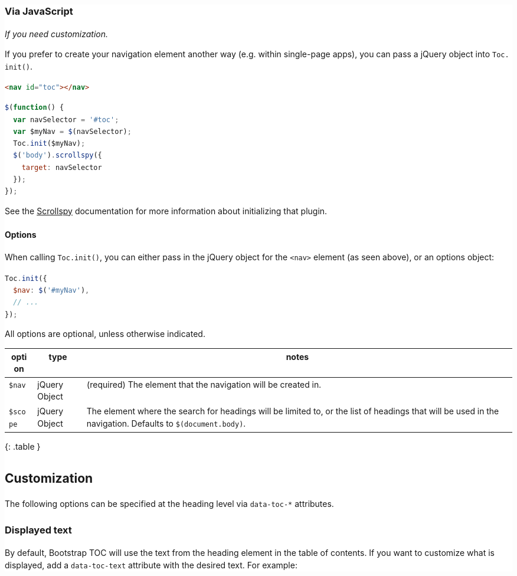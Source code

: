 ### Via JavaScript

*If you need customization.*

If you prefer to create your navigation element another way (e.g. within single-page apps), you can pass a jQuery object into `Toc.init()`.

```html
<nav id="toc"></nav>
```

```javascript
$(function() {
  var navSelector = '#toc';
  var $myNav = $(navSelector);
  Toc.init($myNav);
  $('body').scrollspy({
    target: navSelector
  });
});
```

See the [Scrollspy](http://getbootstrap.com/javascript/#scrollspy) documentation for more information about initializing that plugin.

#### Options

When calling `Toc.init()`, you can either pass in the jQuery object for the `<nav>` element (as seen above), or an options object:

```javascript
Toc.init({
  $nav: $('#myNav'),
  // ...
});
```

All options are optional, unless otherwise indicated.

option | type | notes
--- | --- | ---
`$nav` | jQuery Object | (required) The element that the navigation will be created in.
`$scope` | jQuery Object | The element where the search for headings will be limited to, or the list of headings that will be used in the navigation. Defaults to `$(document.body)`.
{: .table }

## Customization

The following options can be specified at the heading level via `data-toc-*` attributes.

### Displayed text

By default, Bootstrap TOC will use the text from the heading element in the table of contents. If you want to customize what is displayed, add a `data-toc-text` attribute with the desired text. For example:
